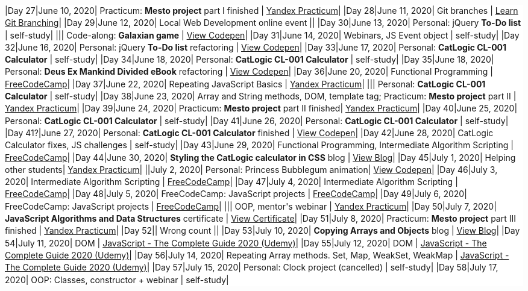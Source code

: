 |Day 27|June 10, 2020| Practicum: **Mesto project** part I finished | [Yandex Practicum](https://practicum.yandex.com/)|
|Day 28|June 11, 2020| Git branches | [Learn Git Branching](https://learngitbranching.js.org/)|
|Day 29|June 12, 2020| Local Web Development online event ||
|Day 30|June 13, 2020| Personal: jQuery **To-Do list** | self-study|
||| Code-along: **Galaxian game** | [View Codepen](https://codepen.io/cat_logic/pen/BajzLbe)|
|Day 31|June 14, 2020| Webinars, JS Event object | self-study|
|Day 32|June 16, 2020| Personal: jQuery **To-Do list** refactoring | [View Codepen](https://codepen.io/cat_logic/pen/dyGXJEm)|
|Day 33|June 17, 2020| Personal: **CatLogic CL-001 Calculator** | self-study|
|Day 34|June 18, 2020| Personal: **CatLogic CL-001 Calculator** | self-study|
|Day 35|June 18, 2020| Personal: **Deus Ex Mankind Divided eBook** refactoring | [View Codepen](https://codepen.io/cat_logic/pen/dyGNWRz)|
|Day 36|June 20, 2020| Functional Programming | [FreeCodeCamp](https://www.freecodecamp.org/learn)|
|Day 37|June 22, 2020| Repeating JavaScript Basics | [Yandex Practicum](https://practicum.yandex.com/)|
||| Personal: **CatLogic CL-001 Calculator** | self-study|
|Day 38|June 23, 2020| Array and String methods, DOM, template tag; Practicum: **Mesto project** part II | [Yandex Practicum](https://practicum.yandex.com/)|
|Day 39|June 24, 2020| Practicum: **Mesto project** part II finished| [Yandex Practicum](https://practicum.yandex.com/)|
|Day 40|June 25, 2020| Personal: **CatLogic CL-001 Calculator** | self-study|
|Day 41|June 26, 2020| Personal: **CatLogic CL-001 Calculator** | self-study|
|Day 41?|June 27, 2020| Personal: **CatLogic CL-001 Calculator** finished  | [View Codepen](https://codepen.io/cat_logic/pen/yLeoRYo)|
|Day 42|June 28, 2020| CatLogic Calculator fixes, JS challenges | self-study|
|Day 43|June 29, 2020| Functional Programming, Intermediate Algorithm Scripting | [FreeCodeCamp](https://www.freecodecamp.org/learn)|
|Day 44|June 30, 2020| **Styling the CatLogic calculator in CSS** blog | [View Blog](https://dev.to/cat__logic/styling-the-catlogic-calculator-in-css-d7i)|
|Day 45|July 1, 2020| Helping other students| [Yandex Practicum](https://practicum.yandex.com/)|
||July 2, 2020| Personal: Princess Bubblegum animation| [View Codepen](https://codepen.io/cat_logic/pen/jOWYEwJ)|
|Day 46|July 3, 2020| Intermediate Algorithm Scripting | [FreeCodeCamp](https://www.freecodecamp.org/learn)|
|Day 47|July 4, 2020| Intermediate Algorithm Scripting | [FreeCodeCamp](https://www.freecodecamp.org/learn)|
|Day 48|July 5, 2020| FreeCodeCamp: JavaScript projects | [FreeCodeCamp](https://www.freecodecamp.org/learn)|
|Day 49|July 6, 2020| FreeCodeCamp: JavaScript projects | [FreeCodeCamp](https://www.freecodecamp.org/learn)|
||| OOP, mentor's webinar | [Yandex Practicum](https://practicum.yandex.com/)|
|Day 50|July 7, 2020| **JavaScript Algorithms and Data Structures** certificate | [View Certificate](https://www.freecodecamp.org/certification/catlogic/javascript-algorithms-and-data-structures)|
|Day 51|July 8, 2020| Practicum: **Mesto project** part III finished | [Yandex Practicum](https://practicum.yandex.com/)|
|Day 52|| Wrong count ||
|Day 53|July 10, 2020| **Copying Arrays and Objects** blog | [View Blog](https://dev.to/cat__logic/copying-arrays-and-objects-4cid)|
|Day 54|July 11, 2020| DOM | [JavaScript - The Complete Guide 2020 (Udemy)](https://www.udemy.com/course/javascript-the-complete-guide-2020-beginner-advanced/)|
|Day 55|July 12, 2020| DOM | [JavaScript - The Complete Guide 2020 (Udemy)](https://www.udemy.com/course/javascript-the-complete-guide-2020-beginner-advanced/)|
|Day 56|July 14, 2020| Repeating Array methods. Set, Map, WeakSet, WeakMap | [JavaScript - The Complete Guide 2020 (Udemy)](https://www.udemy.com/course/javascript-the-complete-guide-2020-beginner-advanced/)|
|Day 57|July 15, 2020| Personal: Clock project (cancelled) | self-study|
|Day 58|July 17, 2020| OOP: Classes, constructor + webinar | self-study|